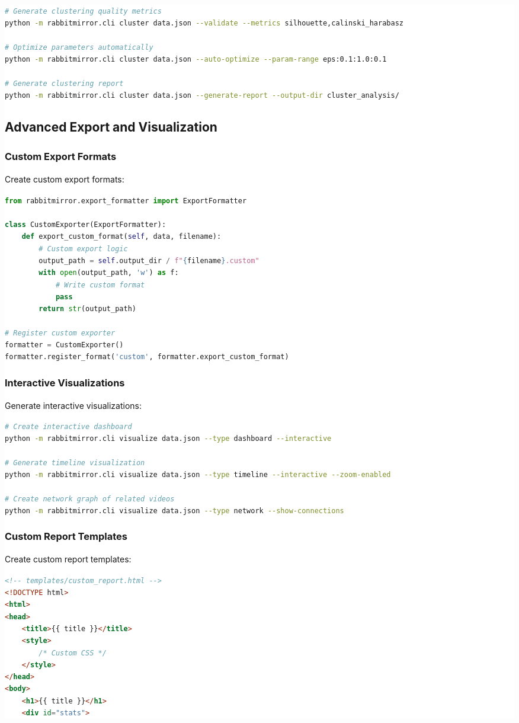 ```bash
# Generate clustering quality metrics
python -m rabbitmirror.cli cluster data.json --validate --metrics silhouette,calinski_harabasz

# Optimize parameters automatically
python -m rabbitmirror.cli cluster data.json --auto-optimize --param-range eps:0.1:1.0:0.1

# Generate clustering report
python -m rabbitmirror.cli cluster data.json --generate-report --output-dir cluster_analysis/
```

## Advanced Export and Visualization

### Custom Export Formats

Create custom export formats:

```python
from rabbitmirror.export_formatter import ExportFormatter

class CustomExporter(ExportFormatter):
    def export_custom_format(self, data, filename):
        # Custom export logic
        output_path = self.output_dir / f"{filename}.custom"
        with open(output_path, 'w') as f:
            # Write custom format
            pass
        return str(output_path)

# Register custom exporter
formatter = CustomExporter()
formatter.register_format('custom', formatter.export_custom_format)
```

### Interactive Visualizations

Generate interactive visualizations:

```bash
# Create interactive dashboard
python -m rabbitmirror.cli visualize data.json --type dashboard --interactive

# Generate timeline visualization
python -m rabbitmirror.cli visualize data.json --type timeline --interactive --zoom-enabled

# Create network graph of related videos
python -m rabbitmirror.cli visualize data.json --type network --show-connections
```

### Custom Report Templates

Create custom report templates:

```html
<!-- templates/custom_report.html -->
<!DOCTYPE html>
<html>
<head>
    <title>{{ title }}</title>
    <style>
        /* Custom CSS */
    </style>
</head>
<body>
    <h1>{{ title }}</h1>
    <div id="stats">
```